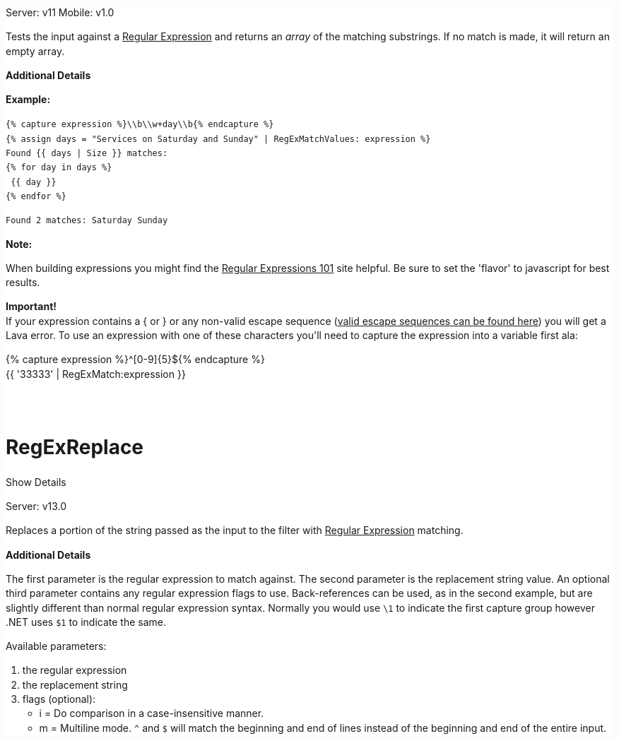 Server: v11 Mobile: v1.0

Tests the input against a [Regular Expression](https://regex101.com/) and returns an _array_ of the matching substrings. If no match is made, it will return an empty array.

**Additional Details**

**Example:**

```
{% capture expression %}\\b\\w+day\\b{% endcapture %}
{% assign days = "Services on Saturday and Sunday" | RegExMatchValues: expression %}
Found {{ days | Size }} matches:
{% for day in days %}
 {{ day }}
{% endfor %}
```

```
Found 2 matches: Saturday Sunday
```

**Note:**  

When building expressions you might find the [Regular Expressions 101](https://regex101.com/) site helpful. Be sure to set the 'flavor' to javascript for best results.

**Important!**  
If your expression contains a { or } or any non-valid escape sequence ([valid escape sequences can be found here](https://docs.microsoft.com/en-us/cpp/c-language/escape-sequences?view=msvc-160)) you will get a Lava error. To use an expression with one of these characters you'll need to capture the expression into a variable first ala:  
  
{% capture expression %}^\[0-9\]{5}${% endcapture %}  
{{ '33333' | RegExMatch:expression }}  

 [](#regexreplace)

RegExReplace
============

Show Details

Server: v13.0

Replaces a portion of the string passed as the input to the filter with [Regular Expression](https://regex101.com/) matching.

**Additional Details**

The first parameter is the regular expression to match against. The second parameter is the replacement string value. An optional third parameter contains any regular expression flags to use. Back-references can be used, as in the second example, but are slightly different than normal regular expression syntax. Normally you would use `\1` to indicate the first capture group however .NET uses `$1` to indicate the same.

Available parameters:

1.  the regular expression
2.  the replacement string
3.  flags (optional):
    *   i = Do comparison in a case-insensitive manner.
    *   m = Multiline mode. `^` and `$` will match the beginning and end of lines instead of the beginning and end of the entire input.
